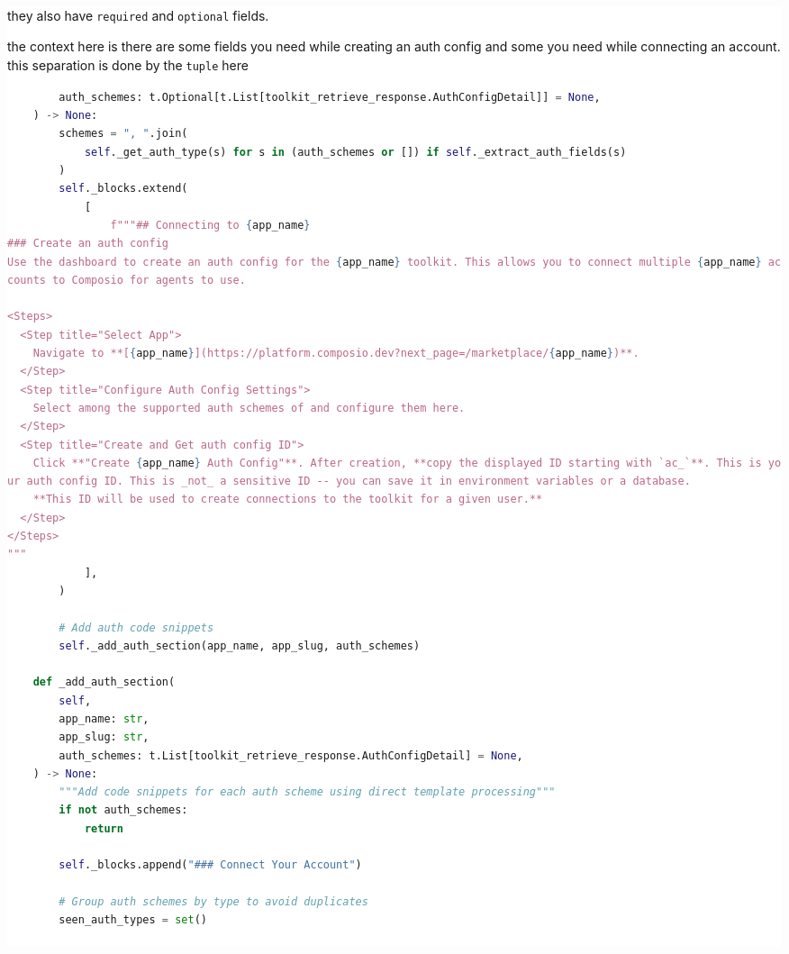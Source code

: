 they also have `required` and `optional` fields.

the context here is there are some fields you need while creating an auth config and some you need while connecting an account. this separation is done by the `tuple` here

```python Python title="tool_doc_generator/main.py" maxLines=40
        auth_schemes: t.Optional[t.List[toolkit_retrieve_response.AuthConfigDetail]] = None,
    ) -> None:
        schemes = ", ".join(
            self._get_auth_type(s) for s in (auth_schemes or []) if self._extract_auth_fields(s)
        )
        self._blocks.extend(
            [
                f"""## Connecting to {app_name}
### Create an auth config
Use the dashboard to create an auth config for the {app_name} toolkit. This allows you to connect multiple {app_name} accounts to Composio for agents to use.

<Steps>
  <Step title="Select App">
    Navigate to **[{app_name}](https://platform.composio.dev?next_page=/marketplace/{app_name})**.
  </Step>
  <Step title="Configure Auth Config Settings">
    Select among the supported auth schemes of and configure them here.
  </Step>
  <Step title="Create and Get auth config ID">
    Click **"Create {app_name} Auth Config"**. After creation, **copy the displayed ID starting with `ac_`**. This is your auth config ID. This is _not_ a sensitive ID -- you can save it in environment variables or a database.
    **This ID will be used to create connections to the toolkit for a given user.**
  </Step>
</Steps>
"""
            ],
        )

        # Add auth code snippets
        self._add_auth_section(app_name, app_slug, auth_schemes)

    def _add_auth_section(
        self,
        app_name: str,
        app_slug: str,
        auth_schemes: t.List[toolkit_retrieve_response.AuthConfigDetail] = None,
    ) -> None:
        """Add code snippets for each auth scheme using direct template processing"""
        if not auth_schemes:
            return
        
        self._blocks.append("### Connect Your Account")
        
        # Group auth schemes by type to avoid duplicates
        seen_auth_types = set()
        
```
